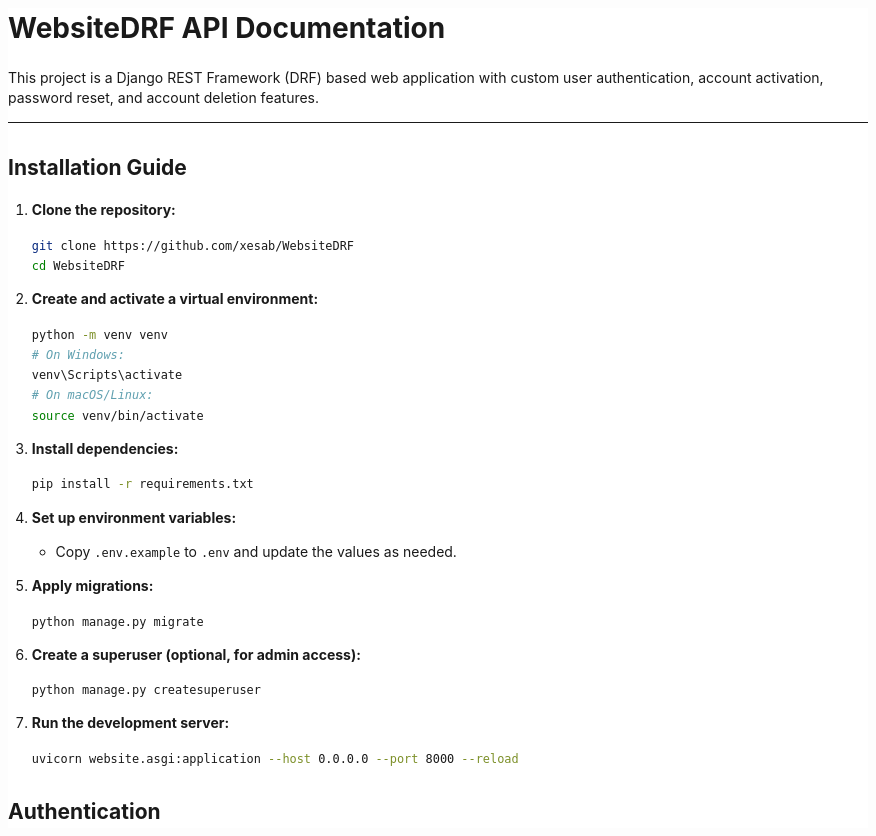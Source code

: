 # WebsiteDRF API Documentation

This project is a Django REST Framework (DRF) based web application with custom user authentication, account activation, password reset, and account deletion features.

---

## Installation Guide

1. **Clone the repository:**
    ```bash
    git clone https://github.com/xesab/WebsiteDRF
    cd WebsiteDRF
    ```

2. **Create and activate a virtual environment:**
    ```bash
    python -m venv venv
    # On Windows:
    venv\Scripts\activate
    # On macOS/Linux:
    source venv/bin/activate
    ```

3. **Install dependencies:**
    ```bash
    pip install -r requirements.txt
    ```

4. **Set up environment variables:**
    - Copy `.env.example` to `.env` and update the values as needed.

5. **Apply migrations:**
    ```bash
    python manage.py migrate
    ```

6. **Create a superuser (optional, for admin access):**
    ```bash
    python manage.py createsuperuser
    ```

7. **Run the development server:**
    ```bash
    uvicorn website.asgi:application --host 0.0.0.0 --port 8000 --reload
    ```


## Authentication
